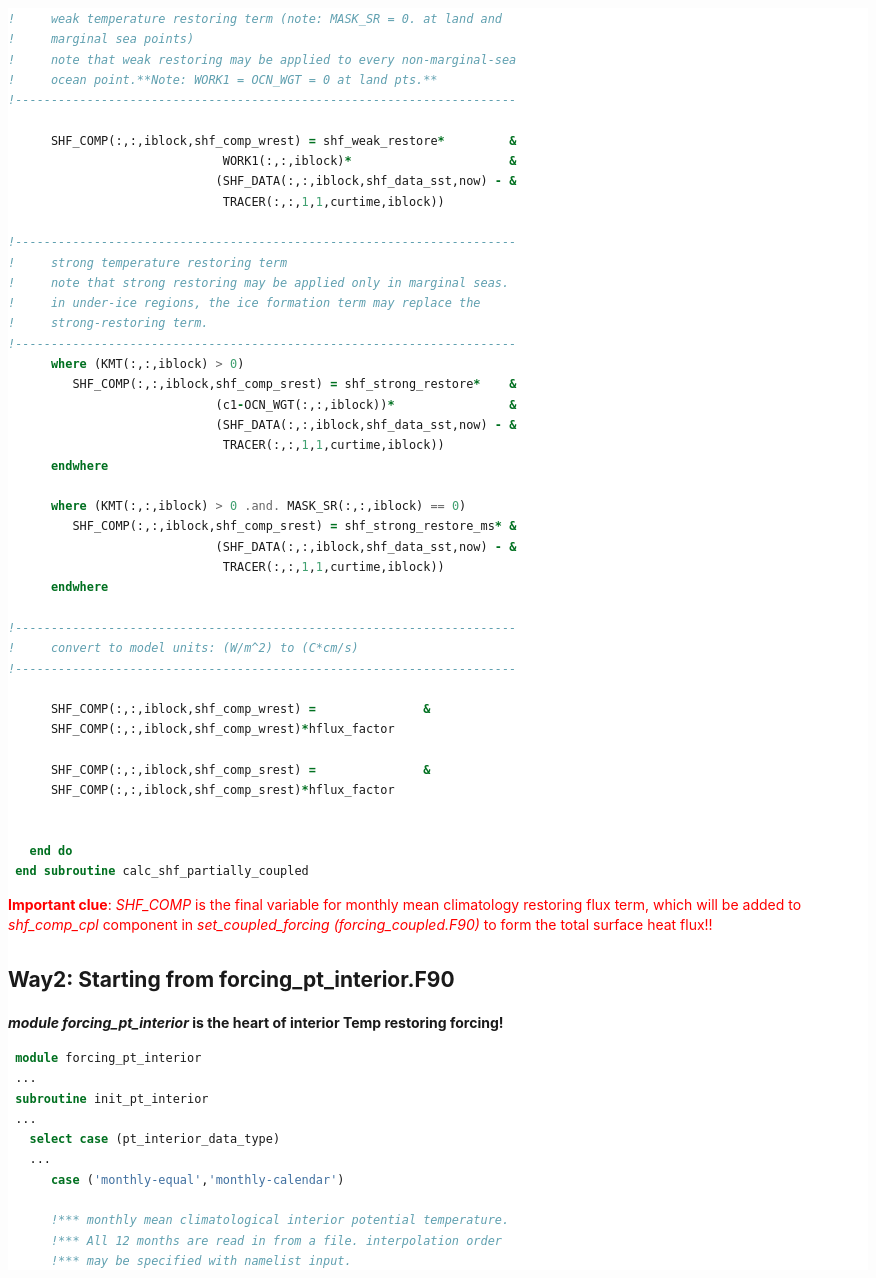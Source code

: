 ```fortran
!     weak temperature restoring term (note: MASK_SR = 0. at land and
!     marginal sea points)
!     note that weak restoring may be applied to every non-marginal-sea
!     ocean point.**Note: WORK1 = OCN_WGT = 0 at land pts.**
!----------------------------------------------------------------------

      SHF_COMP(:,:,iblock,shf_comp_wrest) = shf_weak_restore*         &
                              WORK1(:,:,iblock)*                      &
                             (SHF_DATA(:,:,iblock,shf_data_sst,now) - &
                              TRACER(:,:,1,1,curtime,iblock))

!----------------------------------------------------------------------
!     strong temperature restoring term
!     note that strong restoring may be applied only in marginal seas.
!     in under-ice regions, the ice formation term may replace the
!     strong-restoring term.
!----------------------------------------------------------------------
      where (KMT(:,:,iblock) > 0)
         SHF_COMP(:,:,iblock,shf_comp_srest) = shf_strong_restore*    &
                             (c1-OCN_WGT(:,:,iblock))*                &
                             (SHF_DATA(:,:,iblock,shf_data_sst,now) - &
                              TRACER(:,:,1,1,curtime,iblock))
      endwhere

      where (KMT(:,:,iblock) > 0 .and. MASK_SR(:,:,iblock) == 0)
         SHF_COMP(:,:,iblock,shf_comp_srest) = shf_strong_restore_ms* &
                             (SHF_DATA(:,:,iblock,shf_data_sst,now) - &
                              TRACER(:,:,1,1,curtime,iblock))
      endwhere
 
!----------------------------------------------------------------------
!     convert to model units: (W/m^2) to (C*cm/s)
!----------------------------------------------------------------------

      SHF_COMP(:,:,iblock,shf_comp_wrest) =               &
      SHF_COMP(:,:,iblock,shf_comp_wrest)*hflux_factor                    
 
      SHF_COMP(:,:,iblock,shf_comp_srest) =               &
      SHF_COMP(:,:,iblock,shf_comp_srest)*hflux_factor


   end do
 end subroutine calc_shf_partially_coupled
```
<span style="color:red;">**Important clue**: *SHF_COMP* is the final variable for monthly mean climatology restoring flux term, which will be added to *shf_comp_cpl* component in *set_coupled_forcing (forcing_coupled.F90)* to form the total surface heat flux!!</span>


## Way2: Starting from forcing_pt_interior.F90
***module forcing_pt_interior* is the heart of interior Temp restoring forcing!**
```fortran
 module forcing_pt_interior
 ...
 subroutine init_pt_interior
 ...
   select case (pt_interior_data_type)
   ...
      case ('monthly-equal','monthly-calendar')

      !*** monthly mean climatological interior potential temperature.
      !*** All 12 months are read in from a file. interpolation order
      !*** may be specified with namelist input.
```